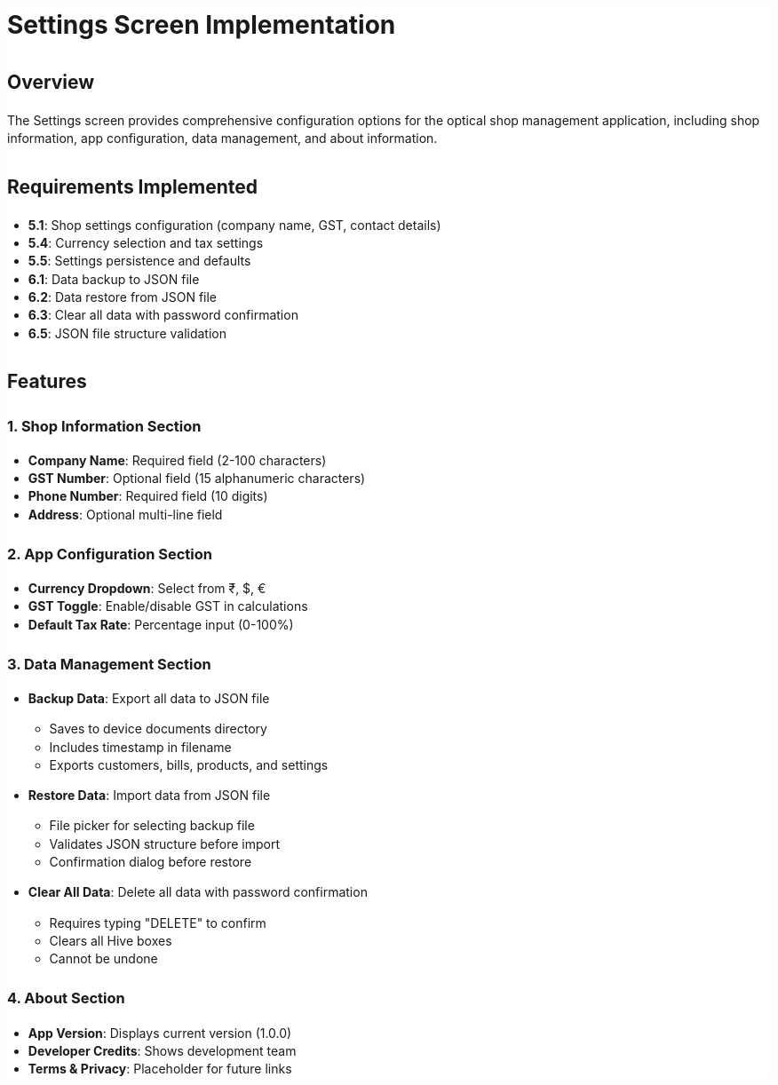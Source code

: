 # Settings Screen Implementation

## Overview
The Settings screen provides comprehensive configuration options for the optical shop management application, including shop information, app configuration, data management, and about information.

## Requirements Implemented
- **5.1**: Shop settings configuration (company name, GST, contact details)
- **5.4**: Currency selection and tax settings
- **5.5**: Settings persistence and defaults
- **6.1**: Data backup to JSON file
- **6.2**: Data restore from JSON file
- **6.3**: Clear all data with password confirmation
- **6.5**: JSON file structure validation

## Features

### 1. Shop Information Section
- **Company Name**: Required field (2-100 characters)
- **GST Number**: Optional field (15 alphanumeric characters)
- **Phone Number**: Required field (10 digits)
- **Address**: Optional multi-line field

### 2. App Configuration Section
- **Currency Dropdown**: Select from ₹, $, €
- **GST Toggle**: Enable/disable GST in calculations
- **Default Tax Rate**: Percentage input (0-100%)

### 3. Data Management Section
- **Backup Data**: Export all data to JSON file
  - Saves to device documents directory
  - Includes timestamp in filename
  - Exports customers, bills, products, and settings
  
- **Restore Data**: Import data from JSON file
  - File picker for selecting backup file
  - Validates JSON structure before import
  - Confirmation dialog before restore
  
- **Clear All Data**: Delete all data with password confirmation
  - Requires typing "DELETE" to confirm
  - Clears all Hive boxes
  - Cannot be undone

### 4. About Section
- **App Version**: Displays current version (1.0.0)
- **Developer Credits**: Shows development team
- **Terms & Privacy**: Placeholder for future links
